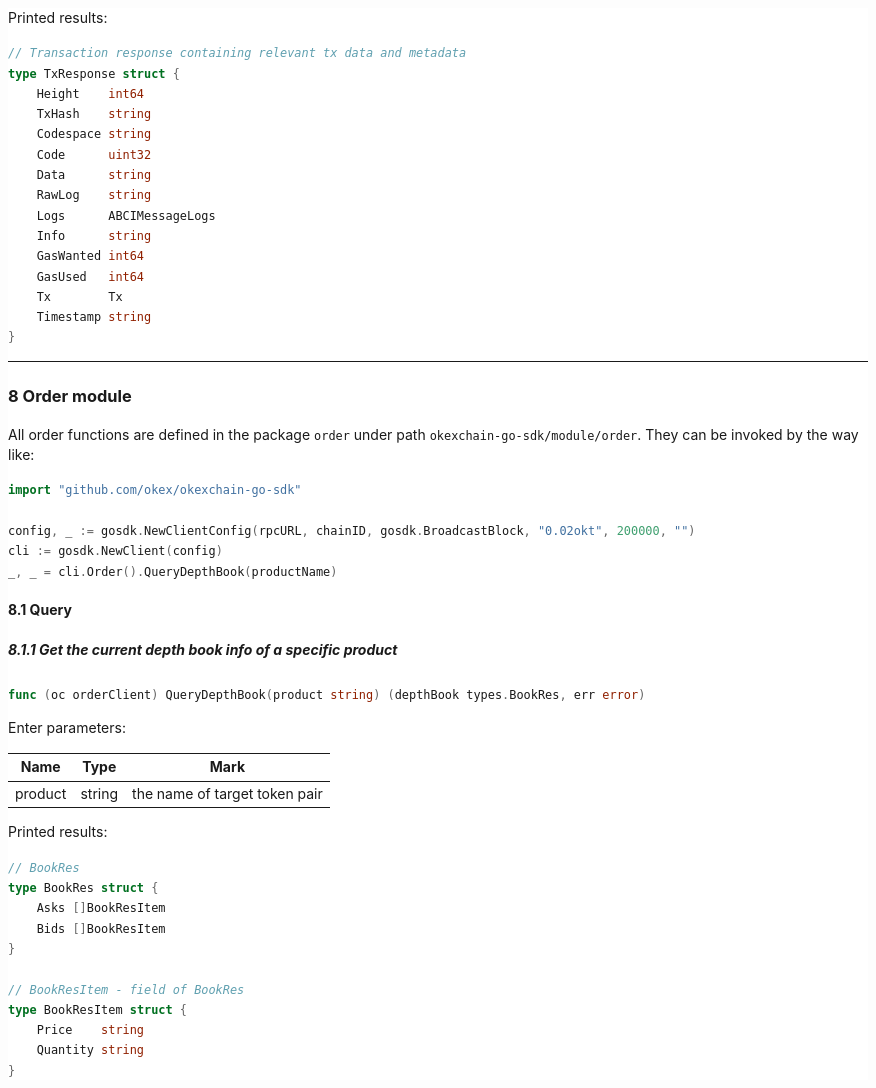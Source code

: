 Printed results:

```go
// Transaction response containing relevant tx data and metadata
type TxResponse struct {
    Height    int64
    TxHash    string
    Codespace string
    Code      uint32
    Data      string
    RawLog    string
    Logs      ABCIMessageLogs
    Info      string
    GasWanted int64
    GasUsed   int64
    Tx        Tx
    Timestamp string
}
```

---

### 8 Order module

All order functions are defined in the package `order` under path `okexchain-go-sdk/module/order`. They can be invoked by the way like:

```go
import "github.com/okex/okexchain-go-sdk"

config, _ := gosdk.NewClientConfig(rpcURL, chainID, gosdk.BroadcastBlock, "0.02okt", 200000, "")
cli := gosdk.NewClient(config)
_, _ = cli.Order().QueryDepthBook(productName)
```

#### 8.1 Query
##### 8.1.1 Get the current depth book info of a specific product

```go
func (oc orderClient) QueryDepthBook(product string) (depthBook types.BookRes, err error)
```

Enter parameters:

|  Name   | Type  |Mark|
|  ----  | ----  |----|
| product  | string |the name of target token pair|

Printed results:

```go
// BookRes
type BookRes struct {
    Asks []BookResItem
    Bids []BookResItem
}

// BookResItem - field of BookRes
type BookResItem struct {
    Price    string
    Quantity string
}
```
